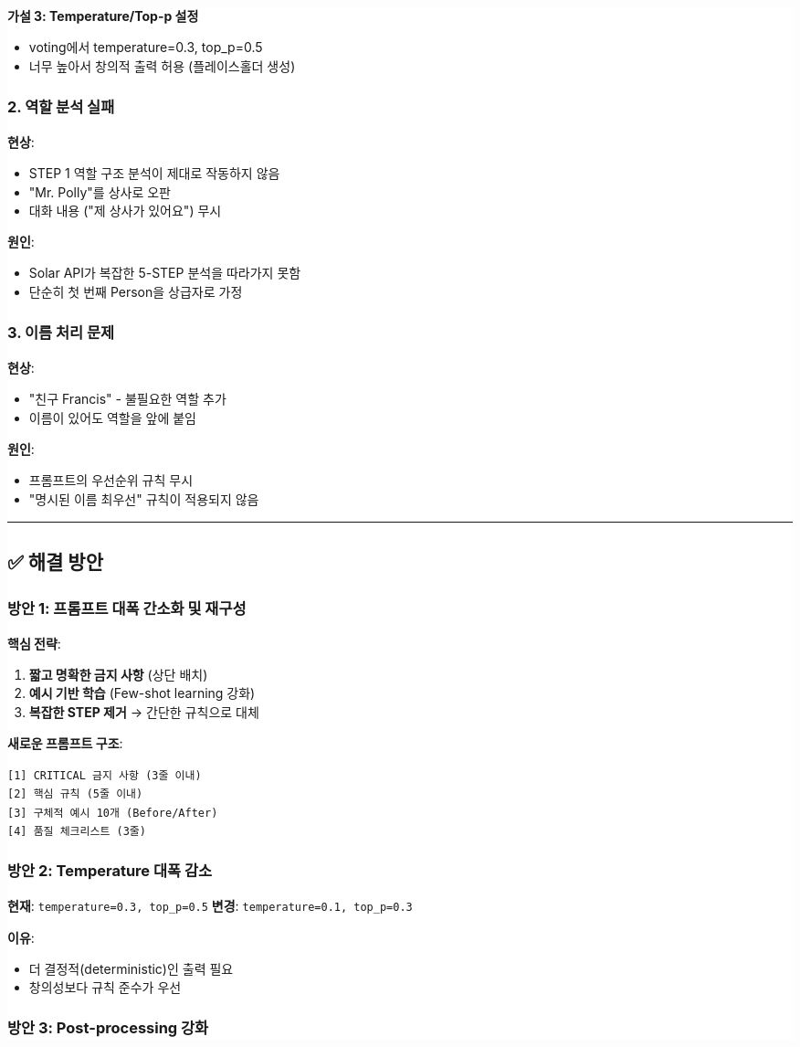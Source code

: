 **가설 3: Temperature/Top-p 설정**
- voting에서 temperature=0.3, top_p=0.5
- 너무 높아서 창의적 출력 허용 (플레이스홀더 생성)

### 2. 역할 분석 실패

**현상**:
- STEP 1 역할 구조 분석이 제대로 작동하지 않음
- "Mr. Polly"를 상사로 오판
- 대화 내용 ("제 상사가 있어요") 무시

**원인**:
- Solar API가 복잡한 5-STEP 분석을 따라가지 못함
- 단순히 첫 번째 Person을 상급자로 가정

### 3. 이름 처리 문제

**현상**:
- "친구 Francis" - 불필요한 역할 추가
- 이름이 있어도 역할을 앞에 붙임

**원인**:
- 프롬프트의 우선순위 규칙 무시
- "명시된 이름 최우선" 규칙이 적용되지 않음

---

## ✅ 해결 방안

### 방안 1: 프롬프트 대폭 간소화 및 재구성

**핵심 전략**:
1. **짧고 명확한 금지 사항** (상단 배치)
2. **예시 기반 학습** (Few-shot learning 강화)
3. **복잡한 STEP 제거** → 간단한 규칙으로 대체

**새로운 프롬프트 구조**:
```
[1] CRITICAL 금지 사항 (3줄 이내)
[2] 핵심 규칙 (5줄 이내)
[3] 구체적 예시 10개 (Before/After)
[4] 품질 체크리스트 (3줄)
```

### 방안 2: Temperature 대폭 감소

**현재**: `temperature=0.3, top_p=0.5`
**변경**: `temperature=0.1, top_p=0.3`

**이유**:
- 더 결정적(deterministic)인 출력 필요
- 창의성보다 규칙 준수가 우선

### 방안 3: Post-processing 강화
